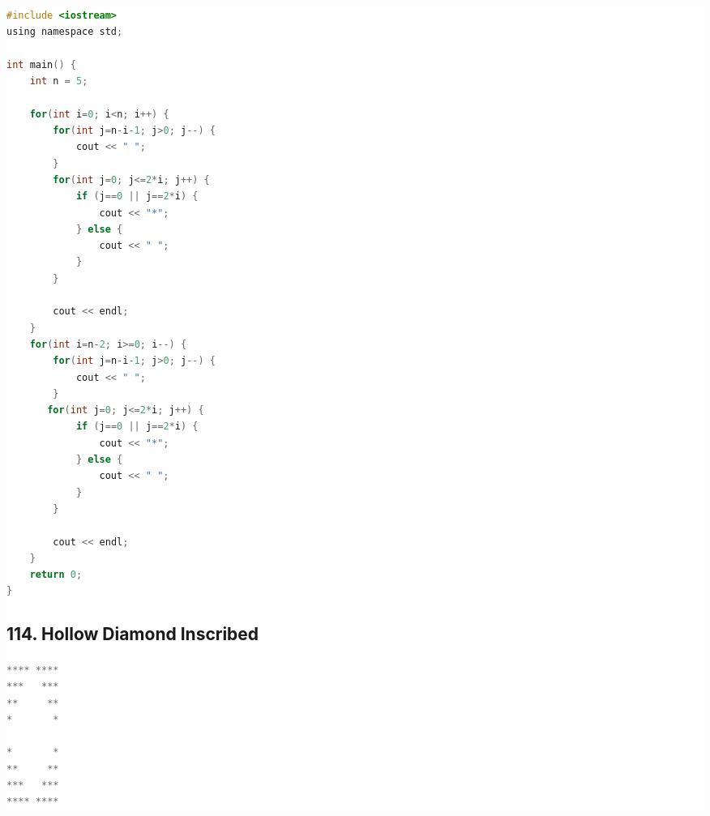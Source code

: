 ```c
#include <iostream>
using namespace std;

int main() {
    int n = 5;
    
    for(int i=0; i<n; i++) { 
        for(int j=n-i-1; j>0; j--) {
            cout << " ";
        }
        for(int j=0; j<=2*i; j++) {
            if (j==0 || j==2*i) {
                cout << "*";
            } else {
                cout << " ";
            }
        }
         
        cout << endl;
    }
    for(int i=n-2; i>=0; i--) { 
        for(int j=n-i-1; j>0; j--) {
            cout << " ";
        }
       for(int j=0; j<=2*i; j++) {
            if (j==0 || j==2*i) {
                cout << "*";
            } else {
                cout << " ";
            }
        }
         
        cout << endl;
    }
    return 0;
}
```

## 114. Hollow Diamond Inscribed

```c
**** ****
***   ***
**     **
*       *
         
*       *
**     **
***   ***
**** ****
```
